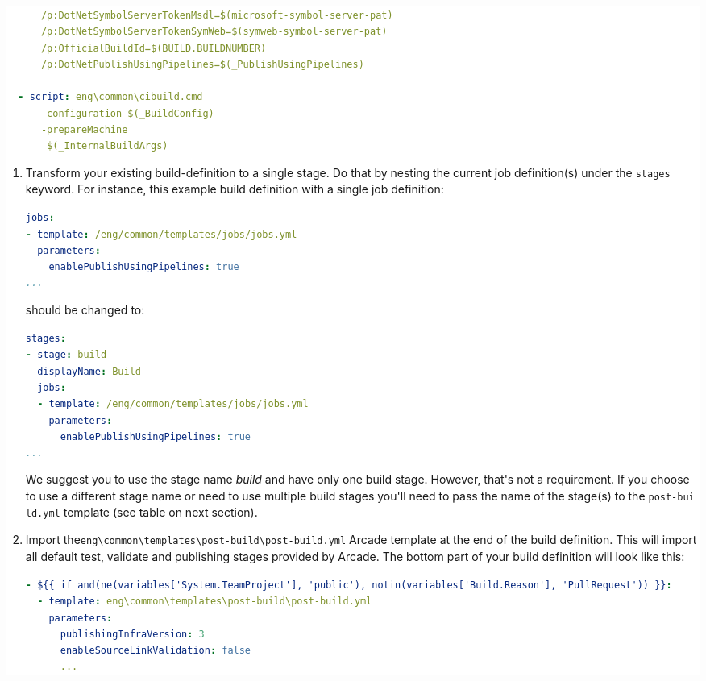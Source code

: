   ```YAML
        /p:DotNetSymbolServerTokenMsdl=$(microsoft-symbol-server-pat)
        /p:DotNetSymbolServerTokenSymWeb=$(symweb-symbol-server-pat)
        /p:OfficialBuildId=$(BUILD.BUILDNUMBER)
        /p:DotNetPublishUsingPipelines=$(_PublishUsingPipelines)
    
    - script: eng\common\cibuild.cmd
        -configuration $(_BuildConfig)
        -prepareMachine
         $(_InternalBuildArgs)
  ```

1. Transform your existing build-definition to a single stage. Do that by nesting the current job definition(s) under the `stages` keyword. For instance, this example build definition with a single job definition:

    ```YAML
    jobs:
    - template: /eng/common/templates/jobs/jobs.yml
      parameters:
        enablePublishUsingPipelines: true
    ...
    ```

    should be changed to:

    ```YAML
    stages:
    - stage: build
      displayName: Build
      jobs:
      - template: /eng/common/templates/jobs/jobs.yml
        parameters:
          enablePublishUsingPipelines: true
    ...
    ```

    We suggest you to use the stage name *build* and have only one build stage. However, that's not a requirement. If you choose to use a different stage name or need to use multiple build stages you'll need to pass the name of the stage(s) to the `post-build.yml` template (see table on next section).

1. Import the`eng\common\templates\post-build\post-build.yml` Arcade template at the end of the build definition. This will import all default test, validate and publishing stages provided by Arcade. The bottom part of your build definition will look like this:

    ```YAML
    - ${{ if and(ne(variables['System.TeamProject'], 'public'), notin(variables['Build.Reason'], 'PullRequest')) }}:
      - template: eng\common\templates\post-build\post-build.yml
        parameters:
          publishingInfraVersion: 3
          enableSourceLinkValidation: false
          ...
    ```
